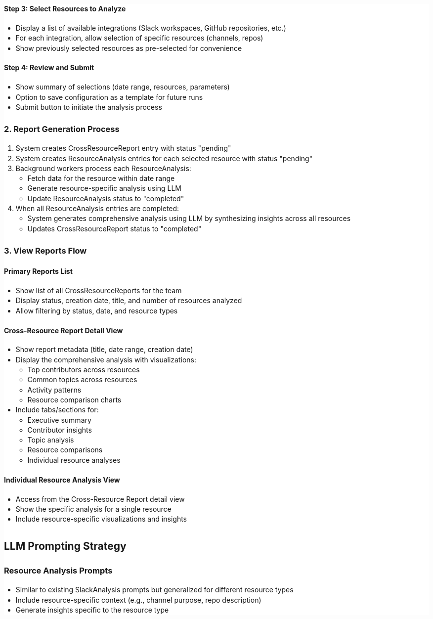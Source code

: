 #### Step 3: Select Resources to Analyze
- Display a list of available integrations (Slack workspaces, GitHub repositories, etc.)
- For each integration, allow selection of specific resources (channels, repos)
- Show previously selected resources as pre-selected for convenience

#### Step 4: Review and Submit
- Show summary of selections (date range, resources, parameters)
- Option to save configuration as a template for future runs
- Submit button to initiate the analysis process

### 2. Report Generation Process

1. System creates CrossResourceReport entry with status "pending"
2. System creates ResourceAnalysis entries for each selected resource with status "pending"
3. Background workers process each ResourceAnalysis:
   - Fetch data for the resource within date range
   - Generate resource-specific analysis using LLM
   - Update ResourceAnalysis status to "completed"
4. When all ResourceAnalysis entries are completed:
   - System generates comprehensive analysis using LLM by synthesizing insights across all resources
   - Updates CrossResourceReport status to "completed"

### 3. View Reports Flow

#### Primary Reports List
- Show list of all CrossResourceReports for the team
- Display status, creation date, title, and number of resources analyzed
- Allow filtering by status, date, and resource types

#### Cross-Resource Report Detail View
- Show report metadata (title, date range, creation date)
- Display the comprehensive analysis with visualizations:
  - Top contributors across resources
  - Common topics across resources
  - Activity patterns
  - Resource comparison charts
- Include tabs/sections for:
  - Executive summary
  - Contributor insights
  - Topic analysis
  - Resource comparisons
  - Individual resource analyses

#### Individual Resource Analysis View
- Access from the Cross-Resource Report detail view
- Show the specific analysis for a single resource
- Include resource-specific visualizations and insights

## LLM Prompting Strategy

### Resource Analysis Prompts
- Similar to existing SlackAnalysis prompts but generalized for different resource types
- Include resource-specific context (e.g., channel purpose, repo description)
- Generate insights specific to the resource type
